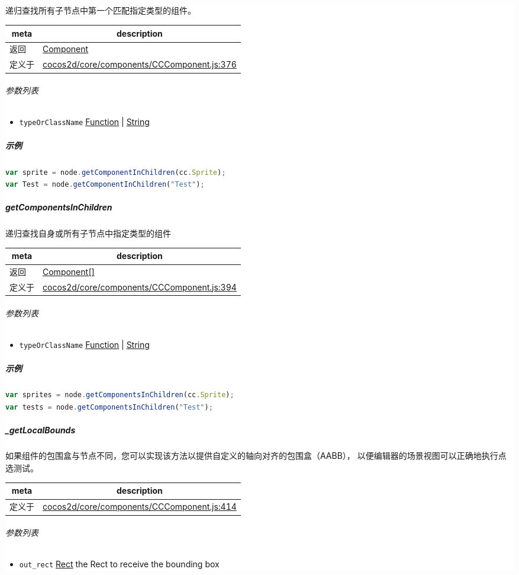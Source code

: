 递归查找所有子节点中第一个匹配指定类型的组件。

| meta | description |
|------|-------------|
| 返回 | <a href="../classes/Component.html" class="crosslink">Component</a> 
| 定义于 | [cocos2d/core/components/CCComponent.js:376](https://github.com/cocos-creator/engine/blob/20d5a388c0828fd4eeb28e5c103bee9c4388590d/cocos2d/core/components/CCComponent.js#L376) |

###### 参数列表
- `typeOrClassName` <a href="https://developer.mozilla.org/en/JavaScript/Reference/Global_Objects/Function" class="crosslink external" target="_blank">Function</a> &#124; <a href="https://developer.mozilla.org/en/JavaScript/Reference/Global_Objects/String" class="crosslink external" target="_blank">String</a> 

##### 示例

```js
var sprite = node.getComponentInChildren(cc.Sprite);
var Test = node.getComponentInChildren("Test");
```

##### getComponentsInChildren

递归查找自身或所有子节点中指定类型的组件

| meta | description |
|------|-------------|
| 返回 | <a href="../classes/Component.html" class="crosslink">Component[]</a> 
| 定义于 | [cocos2d/core/components/CCComponent.js:394](https://github.com/cocos-creator/engine/blob/20d5a388c0828fd4eeb28e5c103bee9c4388590d/cocos2d/core/components/CCComponent.js#L394) |

###### 参数列表
- `typeOrClassName` <a href="https://developer.mozilla.org/en/JavaScript/Reference/Global_Objects/Function" class="crosslink external" target="_blank">Function</a> &#124; <a href="https://developer.mozilla.org/en/JavaScript/Reference/Global_Objects/String" class="crosslink external" target="_blank">String</a> 

##### 示例

```js
var sprites = node.getComponentsInChildren(cc.Sprite);
var tests = node.getComponentsInChildren("Test");
```

##### _getLocalBounds

如果组件的包围盒与节点不同，您可以实现该方法以提供自定义的轴向对齐的包围盒（AABB），
以便编辑器的场景视图可以正确地执行点选测试。

| meta | description |
|------|-------------|
| 定义于 | [cocos2d/core/components/CCComponent.js:414](https://github.com/cocos-creator/engine/blob/20d5a388c0828fd4eeb28e5c103bee9c4388590d/cocos2d/core/components/CCComponent.js#L414) |

###### 参数列表
- `out_rect` <a href="../classes/Rect.html" class="crosslink">Rect</a> the Rect to receive the bounding box
